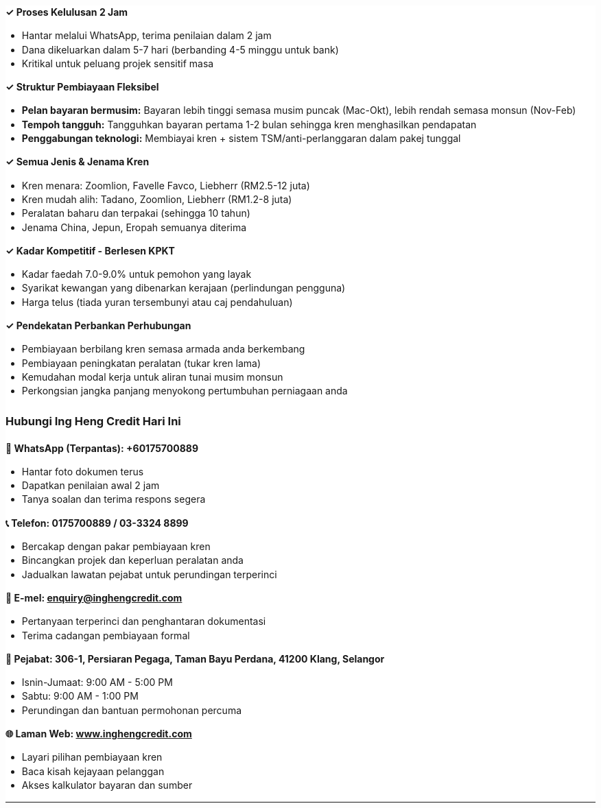 **✓ Proses Kelulusan 2 Jam**
- Hantar melalui WhatsApp, terima penilaian dalam 2 jam
- Dana dikeluarkan dalam 5-7 hari (berbanding 4-5 minggu untuk bank)
- Kritikal untuk peluang projek sensitif masa

**✓ Struktur Pembiayaan Fleksibel**
- **Pelan bayaran bermusim:** Bayaran lebih tinggi semasa musim puncak (Mac-Okt), lebih rendah semasa monsun (Nov-Feb)
- **Tempoh tangguh:** Tangguhkan bayaran pertama 1-2 bulan sehingga kren menghasilkan pendapatan
- **Penggabungan teknologi:** Membiayai kren + sistem TSM/anti-perlanggaran dalam pakej tunggal

**✓ Semua Jenis & Jenama Kren**
- Kren menara: Zoomlion, Favelle Favco, Liebherr (RM2.5-12 juta)
- Kren mudah alih: Tadano, Zoomlion, Liebherr (RM1.2-8 juta)
- Peralatan baharu dan terpakai (sehingga 10 tahun)
- Jenama China, Jepun, Eropah semuanya diterima

**✓ Kadar Kompetitif - Berlesen KPKT**
- Kadar faedah 7.0-9.0% untuk pemohon yang layak
- Syarikat kewangan yang dibenarkan kerajaan (perlindungan pengguna)
- Harga telus (tiada yuran tersembunyi atau caj pendahuluan)

**✓ Pendekatan Perbankan Perhubungan**
- Pembiayaan berbilang kren semasa armada anda berkembang
- Pembiayaan peningkatan peralatan (tukar kren lama)
- Kemudahan modal kerja untuk aliran tunai musim monsun
- Perkongsian jangka panjang menyokong pertumbuhan perniagaan anda

### Hubungi Ing Heng Credit Hari Ini

**📱 WhatsApp (Terpantas): +60175700889**
- Hantar foto dokumen terus
- Dapatkan penilaian awal 2 jam
- Tanya soalan dan terima respons segera

**📞 Telefon: 0175700889 / 03-3324 8899**
- Bercakap dengan pakar pembiayaan kren
- Bincangkan projek dan keperluan peralatan anda
- Jadualkan lawatan pejabat untuk perundingan terperinci

**📧 E-mel: enquiry@inghengcredit.com**
- Pertanyaan terperinci dan penghantaran dokumentasi
- Terima cadangan pembiayaan formal

**🏢 Pejabat: 306-1, Persiaran Pegaga, Taman Bayu Perdana, 41200 Klang, Selangor**
- Isnin-Jumaat: 9:00 AM - 5:00 PM
- Sabtu: 9:00 AM - 1:00 PM
- Perundingan dan bantuan permohonan percuma

**🌐 Laman Web: www.inghengcredit.com**
- Layari pilihan pembiayaan kren
- Baca kisah kejayaan pelanggan
- Akses kalkulator bayaran dan sumber

---
